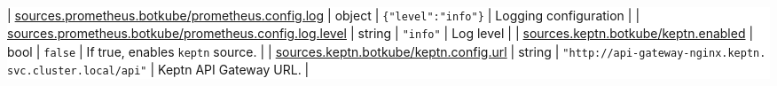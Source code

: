 | [sources.prometheus.botkube/prometheus.config.log](https://github.com/kubeshop/botkube/blob/release-1.7/helm/botkube/values.yaml#L542)                                                        | object | `{"level":"info"}`                                                                                                                                                                                                                                                                                                                                                                                                                                                                                                                                                                                                           | Logging configuration                                                                                                                                                                                                                                                                                                                                                                                                                                              |
| [sources.prometheus.botkube/prometheus.config.log.level](https://github.com/kubeshop/botkube/blob/release-1.7/helm/botkube/values.yaml#L544)                                                  | string | `"info"`                                                                                                                                                                                                                                                                                                                                                                                                                                                                                                                                                                                                                     | Log level                                                                                                                                                                                                                                                                                                                                                                                                                                                          |
| [sources.keptn.botkube/keptn.enabled](https://github.com/kubeshop/botkube/blob/release-1.7/helm/botkube/values.yaml#L550)                                                                     | bool   | `false`                                                                                                                                                                                                                                                                                                                                                                                                                                                                                                                                                                                                                      | If true, enables `keptn` source.                                                                                                                                                                                                                                                                                                                                                                                                                                   |
| [sources.keptn.botkube/keptn.config.url](https://github.com/kubeshop/botkube/blob/release-1.7/helm/botkube/values.yaml#L553)                                                                  | string | `"http://api-gateway-nginx.keptn.svc.cluster.local/api"`                                                                                                                                                                                                                                                                                                                                                                                                                                                                                                                                                                     | Keptn API Gateway URL.                                                                                                                                                                                                                                                                                                                                                                                                                                             |